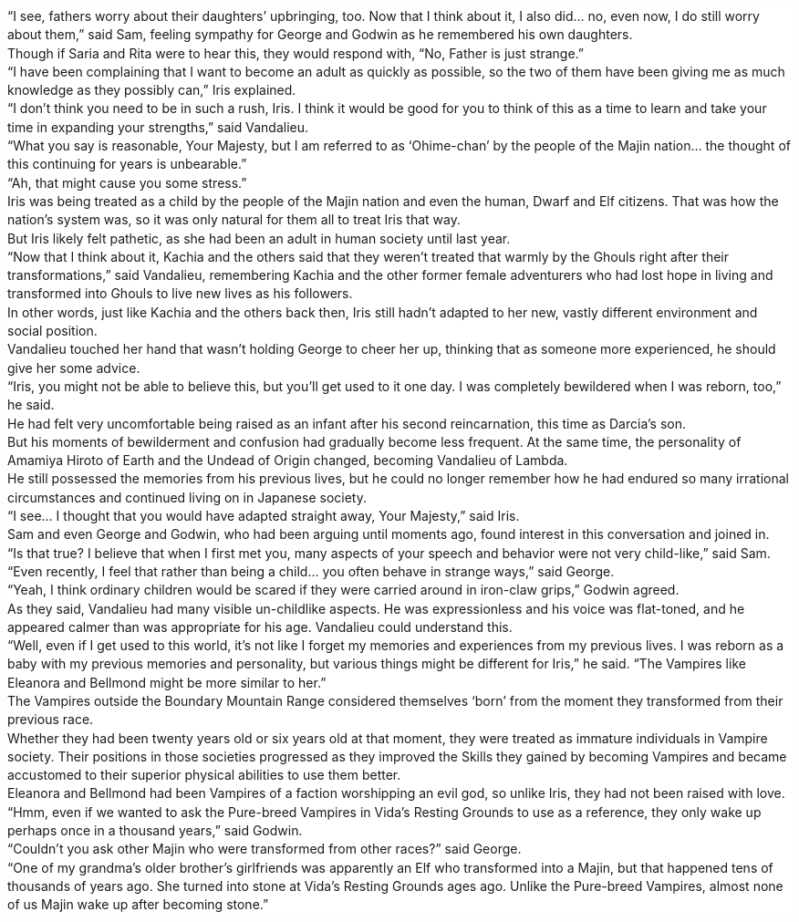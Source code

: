 “I see, fathers worry about their daughters’ upbringing, too. Now that I think about it, I also did… no, even now, I do still worry about them,” said Sam, feeling sympathy for George and Godwin as he remembered his own daughters.<br/>
Though if Saria and Rita were to hear this, they would respond with, “No, Father is just strange.”<br/>
“I have been complaining that I want to become an adult as quickly as possible, so the two of them have been giving me as much knowledge as they possibly can,” Iris explained.<br/>
“I don’t think you need to be in such a rush, Iris. I think it would be good for you to think of this as a time to learn and take your time in expanding your strengths,” said Vandalieu.<br/>
“What you say is reasonable, Your Majesty, but I am referred to as ‘Ohime-chan’ by the people of the Majin nation… the thought of this continuing for years is unbearable.”<br/>
“Ah, that might cause you some stress.”<br/>
Iris was being treated as a child by the people of the Majin nation and even the human, Dwarf and Elf citizens. That was how the nation’s system was, so it was only natural for them all to treat Iris that way.<br/>
But Iris likely felt pathetic, as she had been an adult in human society until last year.<br/>
“Now that I think about it, Kachia and the others said that they weren’t treated that warmly by the Ghouls right after their transformations,” said Vandalieu, remembering Kachia and the other former female adventurers who had lost hope in living and transformed into Ghouls to live new lives as his followers.<br/>
In other words, just like Kachia and the others back then, Iris still hadn’t adapted to her new, vastly different environment and social position.<br/>
Vandalieu touched her hand that wasn’t holding George to cheer her up, thinking that as someone more experienced, he should give her some advice.<br/>
“Iris, you might not be able to believe this, but you’ll get used to it one day. I was completely bewildered when I was reborn, too,” he said.<br/>
He had felt very uncomfortable being raised as an infant after his second reincarnation, this time as Darcia’s son.<br/>
But his moments of bewilderment and confusion had gradually become less frequent. At the same time, the personality of Amamiya Hiroto of Earth and the Undead of Origin changed, becoming Vandalieu of Lambda.<br/>
He still possessed the memories from his previous lives, but he could no longer remember how he had endured so many irrational circumstances and continued living on in Japanese society.<br/>
“I see… I thought that you would have adapted straight away, Your Majesty,” said Iris.<br/>
Sam and even George and Godwin, who had been arguing until moments ago, found interest in this conversation and joined in.<br/>
“Is that true? I believe that when I first met you, many aspects of your speech and behavior were not very child-like,” said Sam.<br/>
“Even recently, I feel that rather than being a child… you often behave in strange ways,” said George.<br/>
“Yeah, I think ordinary children would be scared if they were carried around in iron-claw grips,” Godwin agreed.<br/>
As they said, Vandalieu had many visible un-childlike aspects. He was expressionless and his voice was flat-toned, and he appeared calmer than was appropriate for his age. Vandalieu could understand this.<br/>
“Well, even if I get used to this world, it’s not like I forget my memories and experiences from my previous lives. I was reborn as a baby with my previous memories and personality, but various things might be different for Iris,” he said. “The Vampires like Eleanora and Bellmond might be more similar to her.”<br/>
The Vampires outside the Boundary Mountain Range considered themselves ‘born’ from the moment they transformed from their previous race.<br/>
Whether they had been twenty years old or six years old at that moment, they were treated as immature individuals in Vampire society. Their positions in those societies progressed as they improved the Skills they gained by becoming Vampires and became accustomed to their superior physical abilities to use them better.<br/>
Eleanora and Bellmond had been Vampires of a faction worshipping an evil god, so unlike Iris, they had not been raised with love.<br/>
“Hmm, even if we wanted to ask the Pure-breed Vampires in Vida’s Resting Grounds to use as a reference, they only wake up perhaps once in a thousand years,” said Godwin.<br/>
“Couldn’t you ask other Majin who were transformed from other races?” said George.<br/>
“One of my grandma’s older brother’s girlfriends was apparently an Elf who transformed into a Majin, but that happened tens of thousands of years ago. She turned into stone at Vida’s Resting Grounds ages ago. Unlike the Pure-breed Vampires, almost none of us Majin wake up after becoming stone.”<br/>